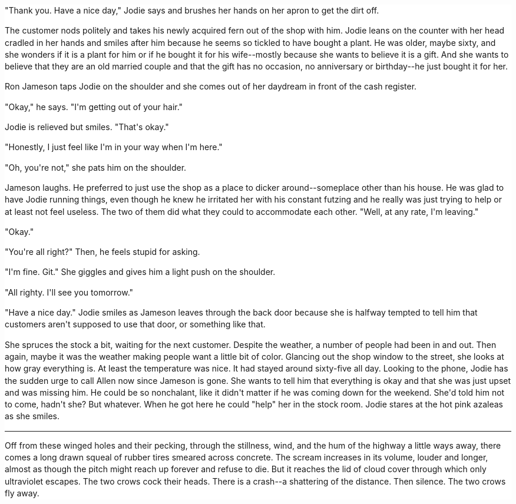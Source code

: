 "Thank you.  Have a nice day," Jodie says and brushes her hands on her apron to get the dirt off.

The customer nods politely and takes his newly acquired fern out of the shop with him.  Jodie leans on the counter with her head cradled in her hands and smiles after him because he seems so tickled to have bought a plant.  He was older, maybe sixty, and she wonders if it is a plant for him or if he bought it for his wife--mostly because she wants to believe it is a gift.  And she wants to believe that they are an old married couple and that the gift has no occasion, no anniversary or birthday--he just bought it for her.

Ron Jameson taps Jodie on the shoulder and she comes out of her daydream in front of the cash register.

"Okay," he says.  "I'm getting out of your hair."

Jodie is relieved but smiles.  "That's okay."

"Honestly, I just feel like I'm in your way when I'm here."

"Oh, you're not," she pats him on the shoulder.

Jameson laughs.  He preferred to just use the shop as a place to dicker around--someplace other than his house.  He was glad to have Jodie running things, even though he knew he irritated her with his constant futzing and he really was just trying to help or at least not feel useless.  The two of them did what they could to accommodate each other.  "Well, at any rate, I'm leaving."

"Okay."

"You're all right?"  Then, he feels stupid for asking.

"I'm fine. Git."  She giggles and gives him a light push on the shoulder.

"All righty.  I'll see you tomorrow."

"Have a nice day."  Jodie smiles as Jameson leaves through the back door because she is halfway tempted to tell him that customers aren't supposed to use that door, or something like that.

She spruces the stock a bit, waiting for the next customer.  Despite the weather, a number of people had been in and out.  Then again, maybe it was the weather making people want a little bit of color.  Glancing out the shop window to the street, she looks at how gray everything is.  At least the temperature was nice.  It had stayed around sixty-five all day.  Looking to the phone, Jodie has the sudden urge to call Allen now since Jameson is gone.  She wants to tell him that everything is okay and that she was just upset and was missing him.  He could be so nonchalant, like it didn't matter if he was coming down for the weekend.  She'd told him not to come, hadn't she?  But whatever.  When he got here he could "help" her in the stock room.  Jodie stares at the hot pink azaleas as she smiles.

* * *

Off from these winged holes and their pecking, through the stillness, wind, and the hum of the highway a little ways away, there comes a long drawn squeal of rubber tires smeared across concrete.  The scream increases in its volume, louder and longer, almost as though the pitch might reach up forever and refuse to die.  But it reaches the lid of cloud cover through which only ultraviolet escapes.  The two crows cock their heads. There is a crash--a shattering of the distance.  Then silence.  The two crows fly away.
